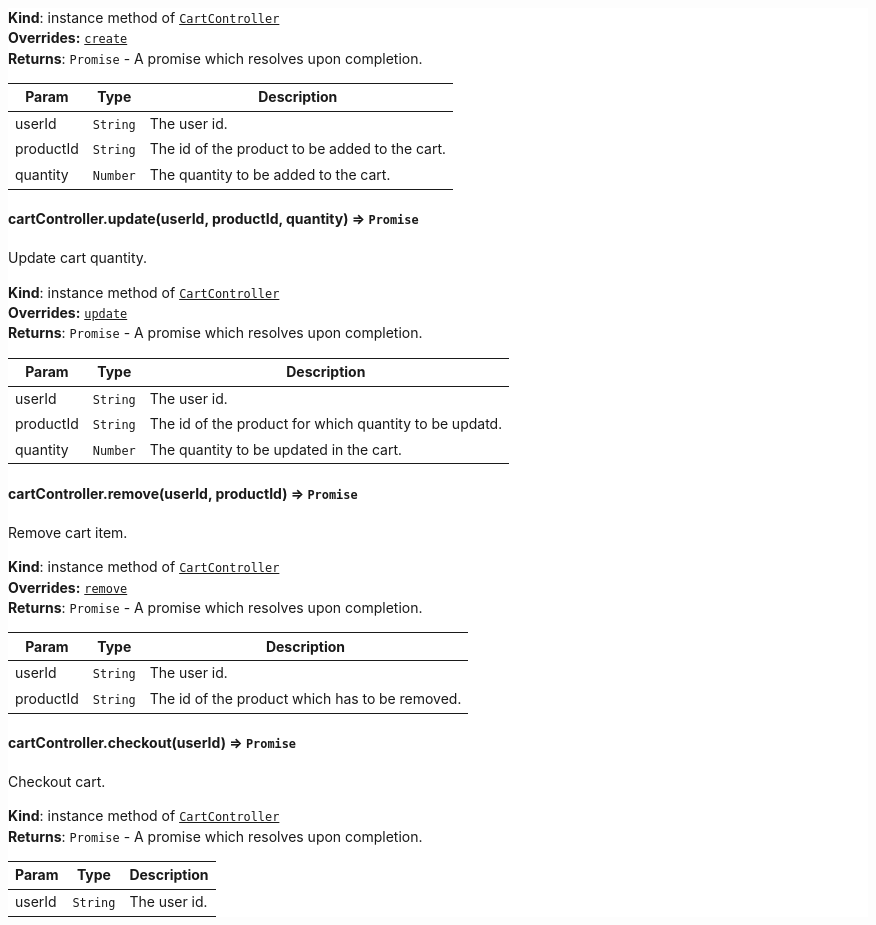**Kind**: instance method of <code>[CartController](#controllers.CartController)</code>  
**Overrides:** <code>[create](#controllers.Controller+create)</code>  
**Returns**: <code>Promise</code> - A promise which resolves upon completion.  

| Param | Type | Description |
| --- | --- | --- |
| userId | <code>String</code> | The user id. |
| productId | <code>String</code> | The id of the product to be added to the cart. |
| quantity | <code>Number</code> | The quantity to be added to the cart. |

<a name="controllers.CartController+update"></a>

#### cartController.update(userId, productId, quantity) ⇒ <code>Promise</code>
Update cart quantity.

**Kind**: instance method of <code>[CartController](#controllers.CartController)</code>  
**Overrides:** <code>[update](#controllers.Controller+update)</code>  
**Returns**: <code>Promise</code> - A promise which resolves upon completion.  

| Param | Type | Description |
| --- | --- | --- |
| userId | <code>String</code> | The user id. |
| productId | <code>String</code> | The id of the product for which quantity to be updatd. |
| quantity | <code>Number</code> | The quantity to be updated in the cart. |

<a name="controllers.CartController+remove"></a>

#### cartController.remove(userId, productId) ⇒ <code>Promise</code>
Remove cart item.

**Kind**: instance method of <code>[CartController](#controllers.CartController)</code>  
**Overrides:** <code>[remove](#controllers.Controller+remove)</code>  
**Returns**: <code>Promise</code> - A promise which resolves upon completion.  

| Param | Type | Description |
| --- | --- | --- |
| userId | <code>String</code> | The user id. |
| productId | <code>String</code> | The id of the product which has to be removed. |

<a name="controllers.CartController+checkout"></a>

#### cartController.checkout(userId) ⇒ <code>Promise</code>
Checkout cart.

**Kind**: instance method of <code>[CartController](#controllers.CartController)</code>  
**Returns**: <code>Promise</code> - A promise which resolves upon completion.  

| Param | Type | Description |
| --- | --- | --- |
| userId | <code>String</code> | The user id. |
